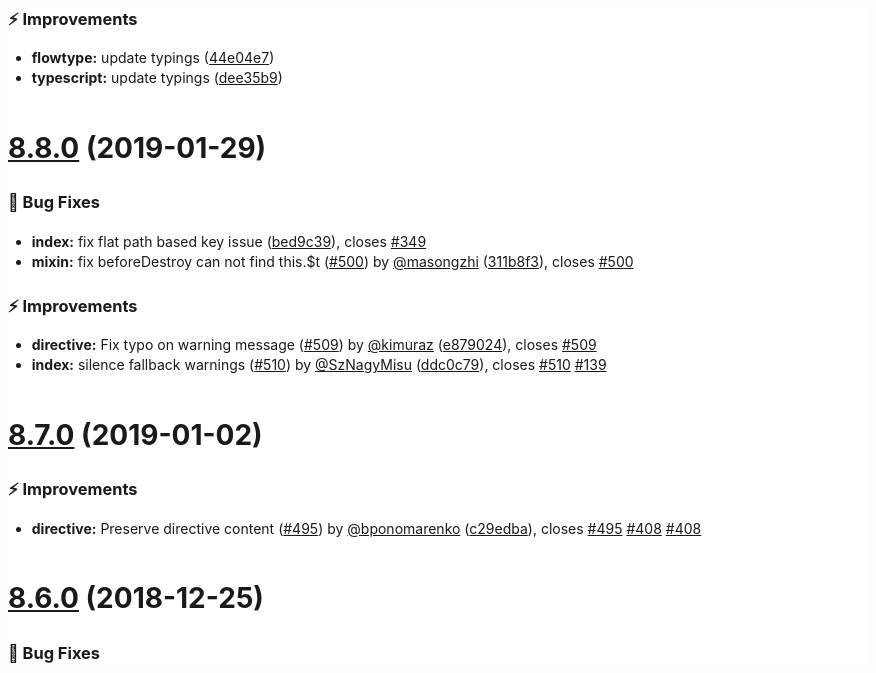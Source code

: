 ### :zap: Improvements

* **flowtype:** update typings ([44e04e7](https://github.com/kazupon/vue-i18n/commit/44e04e7))
* **typescript:** update typings ([dee35b9](https://github.com/kazupon/vue-i18n/commit/dee35b9))



<a name="8.8.0"></a>
# [8.8.0](https://github.com/kazupon/vue-i18n/compare/v8.7.0...v8.8.0) (2019-01-29)


### :bug: Bug Fixes

* **index:** fix flat path based key issue ([bed9c39](https://github.com/kazupon/vue-i18n/commit/bed9c39)), closes [#349](https://github.com/kazupon/vue-i18n/issues/349)
* **mixin:** fix beforeDestroy can not find this.$t ([#500](https://github.com/kazupon/vue-i18n/issues/500)) by [@masongzhi](https://github.com/masongzhi) ([311b8f3](https://github.com/kazupon/vue-i18n/commit/311b8f3)), closes [#500](https://github.com/kazupon/vue-i18n/issues/500)


### :zap: Improvements

* **directive:** Fix typo on warning message ([#509](https://github.com/kazupon/vue-i18n/issues/509)) by [@kimuraz](https://github.com/kimuraz) ([e879024](https://github.com/kazupon/vue-i18n/commit/e879024)), closes [#509](https://github.com/kazupon/vue-i18n/issues/509)
* **index:** silence fallback warnings ([#510](https://github.com/kazupon/vue-i18n/issues/510)) by [@SzNagyMisu](https://github.com/SzNagyMisu) ([ddc0c79](https://github.com/kazupon/vue-i18n/commit/ddc0c79)), closes [#510](https://github.com/kazupon/vue-i18n/issues/510) [#139](https://github.com/kazupon/vue-i18n/issues/139)



<a name="8.7.0"></a>
# [8.7.0](https://github.com/kazupon/vue-i18n/compare/v8.6.0...v8.7.0) (2019-01-02)


### :zap: Improvements

* **directive:** Preserve directive content ([#495](https://github.com/kazupon/vue-i18n/issues/495)) by [@bponomarenko](https://github.com/bponomarenko) ([c29edba](https://github.com/kazupon/vue-i18n/commit/c29edba)), closes [#495](https://github.com/kazupon/vue-i18n/issues/495) [#408](https://github.com/kazupon/vue-i18n/issues/408) [#408](https://github.com/kazupon/vue-i18n/issues/408)



<a name="8.6.0"></a>
# [8.6.0](https://github.com/kazupon/vue-i18n/compare/v8.5.0...v8.6.0) (2018-12-25)


### :bug: Bug Fixes
